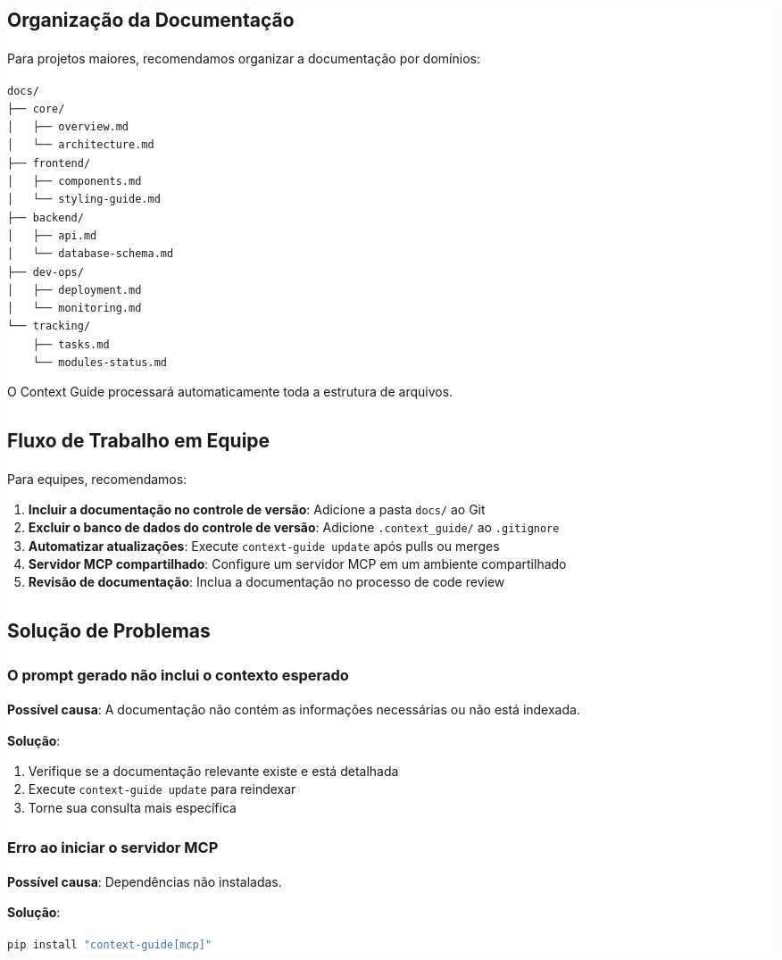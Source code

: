 ## Organização da Documentação

Para projetos maiores, recomendamos organizar a documentação por domínios:

```
docs/
├── core/
│   ├── overview.md
│   └── architecture.md
├── frontend/
│   ├── components.md
│   └── styling-guide.md
├── backend/
│   ├── api.md
│   └── database-schema.md
├── dev-ops/
│   ├── deployment.md
│   └── monitoring.md
└── tracking/
    ├── tasks.md
    └── modules-status.md
```

O Context Guide processará automaticamente toda a estrutura de arquivos.

## Fluxo de Trabalho em Equipe

Para equipes, recomendamos:

1. **Incluir a documentação no controle de versão**: Adicione a pasta `docs/` ao Git
2. **Excluir o banco de dados do controle de versão**: Adicione `.context_guide/` ao `.gitignore`
3. **Automatizar atualizações**: Execute `context-guide update` após pulls ou merges
4. **Servidor MCP compartilhado**: Configure um servidor MCP em um ambiente compartilhado
5. **Revisão de documentação**: Inclua a documentação no processo de code review

## Solução de Problemas

### O prompt gerado não inclui o contexto esperado

**Possível causa**: A documentação não contém as informações necessárias ou não está indexada.

**Solução**:
1. Verifique se a documentação relevante existe e está detalhada
2. Execute `context-guide update` para reindexar
3. Torne sua consulta mais específica

### Erro ao iniciar o servidor MCP

**Possível causa**: Dependências não instaladas.

**Solução**:
```bash
pip install "context-guide[mcp]"
```
